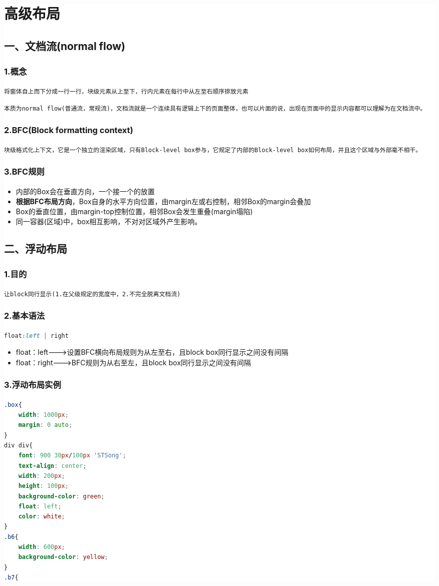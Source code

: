 # 高级布局

## 一、文档流(normal flow)

### 1.概念

```text
将窗体自上而下分成一行一行，块级元素从上至下，行内元素在每行中从左至右顺序排放元素
```

```text
本质为normal flow(普通流，常规流)，文档流就是一个连续具有逻辑上下的页面整体，也可以片面的说，出现在页面中的显示内容都可以理解为在文档流中。
```

### 2.BFC(Block formatting context)

```text
块级格式化上下文，它是一个独立的渲染区域，只有Block-level box参与，它规定了内部的Block-level box如何布局，并且这个区域与外部毫不相干。
```

### 3.BFC规则

- 内部的Box会在垂直方向，一个接一个的放置
- **根据BFC布局方向**，Box自身的水平方向位置，由margin左或右控制，相邻Box的margin会叠加
- Box的垂直位置，由margin-top控制位置，相邻Box会发生重叠(margin塌陷)
- 同一容器(区域)中，box相互影响，不对对区域外产生影响。

## 二、浮动布局

### 1.目的

```text
让block同行显示(1.在父级规定的宽度中，2.不完全脱离文档流)
```

### 2.基本语法

```css
float:left | right
```

- float：left--->设置BFC横向布局规则为从左至右，且block box同行显示之间没有间隔
- float：right--->BFC规则为从右至左，且block box同行显示之间没有间隔

### 3.浮动布局实例

```css
.box{
    width: 1000px;
    margin: 0 auto;
}
div div{
    font: 900 30px/100px 'STSong';
    text-align: center;
    width: 200px;
    height: 100px;
    background-color: green;
    float: left;
    color: white;
}
.b6{
    width: 600px;
    background-color: yellow;
}
.b7{
```